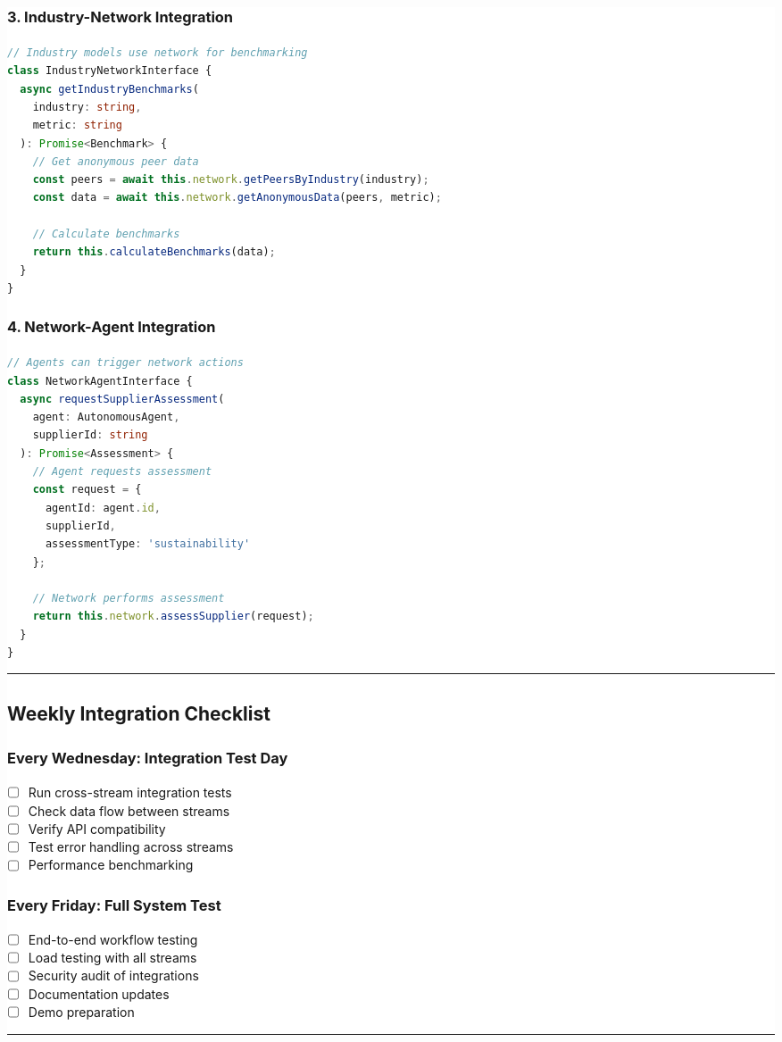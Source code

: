 ### 3. Industry-Network Integration
```typescript
// Industry models use network for benchmarking
class IndustryNetworkInterface {
  async getIndustryBenchmarks(
    industry: string,
    metric: string
  ): Promise<Benchmark> {
    // Get anonymous peer data
    const peers = await this.network.getPeersByIndustry(industry);
    const data = await this.network.getAnonymousData(peers, metric);
    
    // Calculate benchmarks
    return this.calculateBenchmarks(data);
  }
}
```

### 4. Network-Agent Integration
```typescript
// Agents can trigger network actions
class NetworkAgentInterface {
  async requestSupplierAssessment(
    agent: AutonomousAgent,
    supplierId: string
  ): Promise<Assessment> {
    // Agent requests assessment
    const request = {
      agentId: agent.id,
      supplierId,
      assessmentType: 'sustainability'
    };
    
    // Network performs assessment
    return this.network.assessSupplier(request);
  }
}
```

---

## Weekly Integration Checklist

### Every Wednesday: Integration Test Day
- [ ] Run cross-stream integration tests
- [ ] Check data flow between streams
- [ ] Verify API compatibility
- [ ] Test error handling across streams
- [ ] Performance benchmarking

### Every Friday: Full System Test
- [ ] End-to-end workflow testing
- [ ] Load testing with all streams
- [ ] Security audit of integrations
- [ ] Documentation updates
- [ ] Demo preparation

---